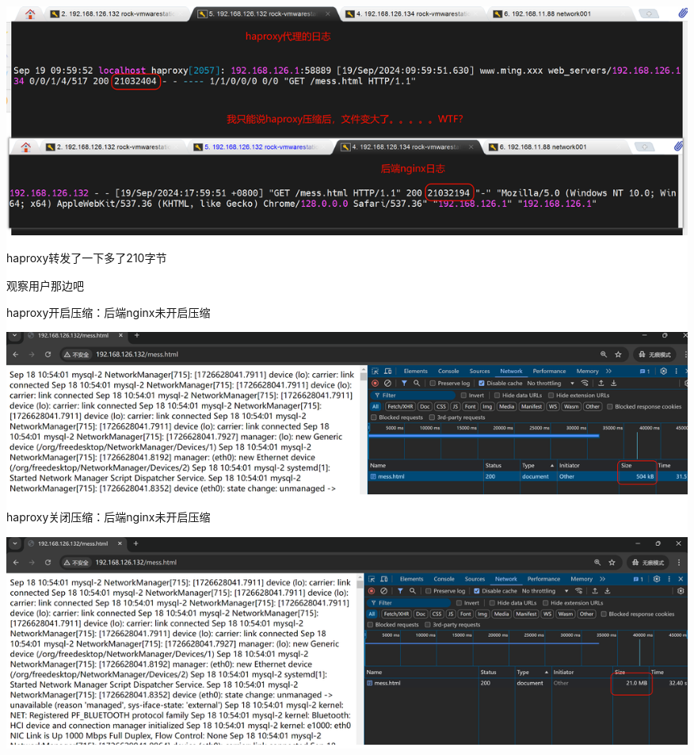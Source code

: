![image-20240919180122149](6.Haproxy常见功能压缩报文修改健康性检查.assets/image-20240919180122149.png)

haproxy转发了一下多了210字节

观察用户那边吧



haproxy开启压缩：后端nginx未开启压缩

![image-20240919180427476](6.Haproxy常见功能压缩报文修改健康性检查.assets/image-20240919180427476.png)



haproxy关闭压缩：后端nginx未开启压缩

![image-20240919180636810](6.Haproxy常见功能压缩报文修改健康性检查.assets/image-20240919180636810.png)
